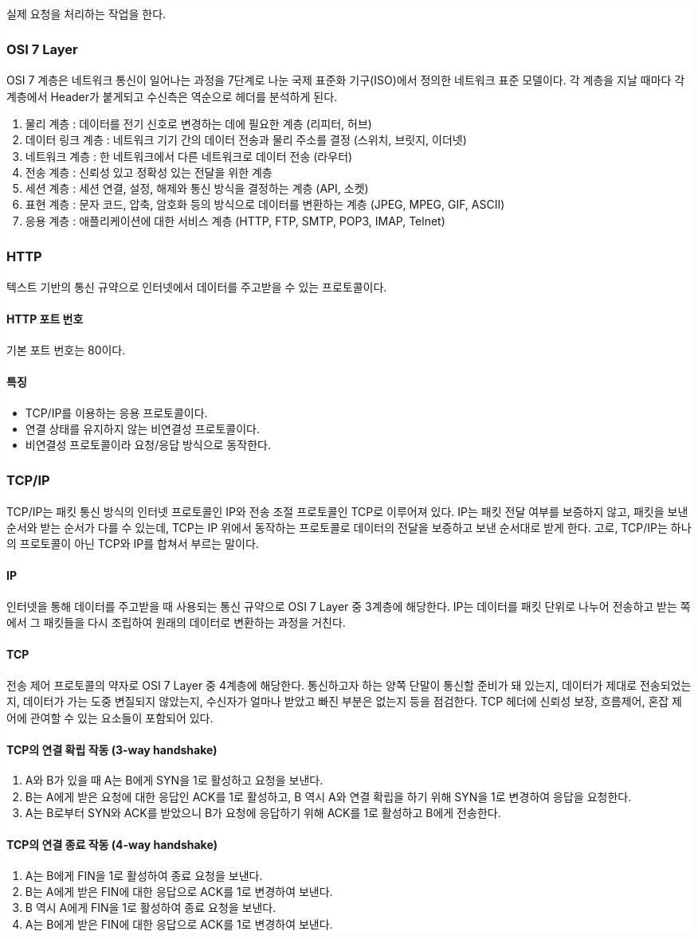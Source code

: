 실제 요청을 처리하는 작업을 한다.

### OSI 7 Layer

OSI 7 계층은 네트워크 통신이 일어나는 과정을 7단계로 나눈 국제 표준화 기구(ISO)에서 정의한 네트워크 표준 모델이다.
각 계층을 지날 때마다 각 계층에서 Header가 붙게되고 수신측은 역순으로 헤더를 분석하게 된다.

1. 물리 계층 : 데이터를 전기 신호로 변경하는 데에 필요한 계층 (리피터, 허브)
2. 데이터 링크 계층 : 네트워크 기기 간의 데이터 전송과 물리 주소를 결정 (스위치, 브릿지, 이더넷)
3. 네트워크 계층 : 한 네트워크에서 다른 네트워크로 데이터 전송 (라우터)
4. 전송 계층 : 신뢰성 있고 정확성 있는 전달을 위한 계층
5. 세션 계층 : 세션 연결, 설정, 해제와 통신 방식을 결정하는 계층 (API, 소켓)
6. 표현 계층 : 문자 코드, 압축, 암호화 등의 방식으로 데이터를 변환하는 계층 (JPEG, MPEG, GIF, ASCII)
7. 응용 계층 : 애플리케이션에 대한 서비스 계층 (HTTP, FTP, SMTP, POP3, IMAP, Telnet)

### HTTP

텍스트 기반의 통신 규약으로 인터넷에서 데이터를 주고받을 수 있는 프로토콜이다.

#### HTTP 포트 번호

기본 포트 번호는 80이다.

#### 특징

- TCP/IP를 이용하는 응용 프로토콜이다.
- 연결 상태를 유지하지 않는 비연결성 프로토콜이다.
- 비연결성 프로토콜이라 요청/응답 방식으로 동작한다.

### TCP/IP

TCP/IP는 패킷 통신 방식의 인터넷 프로토콜인 IP와 전송 조절 프로토콜인 TCP로 이루어져 있다. IP는 패킷 전달 여부를 보증하지 않고, 패킷을 보낸 순서와 받는 순서가 다를 수 있는데, TCP는 IP 위에서 동작하는 프로토콜로 데이터의 전달을 보증하고 보낸 순서대로 받게 한다. 고로, TCP/IP는 하나의 프로토콜이 아닌 TCP와 IP를 합쳐서 부르는 말이다.

#### IP

인터넷을 통해 데이터를 주고받을 때 사용되는 통신 규약으로 OSI 7 Layer 중 3계층에 해당한다. IP는 데이터를 패킷 단위로 나누어 전송하고 받는 쪽에서 그 패킷들을 다시 조립하여 원래의 데이터로 변환하는 과정을 거친다.

#### TCP

전송 제어 프로토콜의 약자로 OSI 7 Layer 중 4계층에 해당한다. 통신하고자 하는 양쪽 단말이 통신할 준비가 돼 있는지, 데이터가 제대로 전송되었는지, 데이터가 가는 도중 변질되지 않았는지, 수신자가 얼마나 받았고 빠진 부분은 없는지 등을 점검한다. TCP 헤더에 신뢰성 보장, 흐름제어, 혼잡 제어에 관여할 수 있는 요소들이 포함되어 있다.

#### TCP의 연결 확립 작동 (3-way handshake)

1. A와 B가 있을 때 A는 B에게 SYN을 1로 활성하고 요청을 보낸다.
2. B는 A에게 받은 요청에 대한 응답인 ACK를 1로 활성하고, B 역시 A와 연결 확립을 하기 위해 SYN을 1로 변경하여 응답을 요청한다.
3. A는 B로부터 SYN와 ACK를 받았으니 B가 요청에 응답하기 위해 ACK를 1로 활성하고 B에게 전송한다.

#### TCP의 연결 종료 작동 (4-way handshake)

1. A는 B에게 FIN을 1로 활성하여 종료 요청을 보낸다.
2. B는 A에게 받은 FIN에 대한 응답으로 ACK를 1로 변경하여 보낸다.
3. B 역시 A에게 FIN을 1로 활성하여 종료 요청을 보낸다.
4. A는 B에게 받은 FIN에 대한 응답으로 ACK를 1로 변경하여 보낸다.
